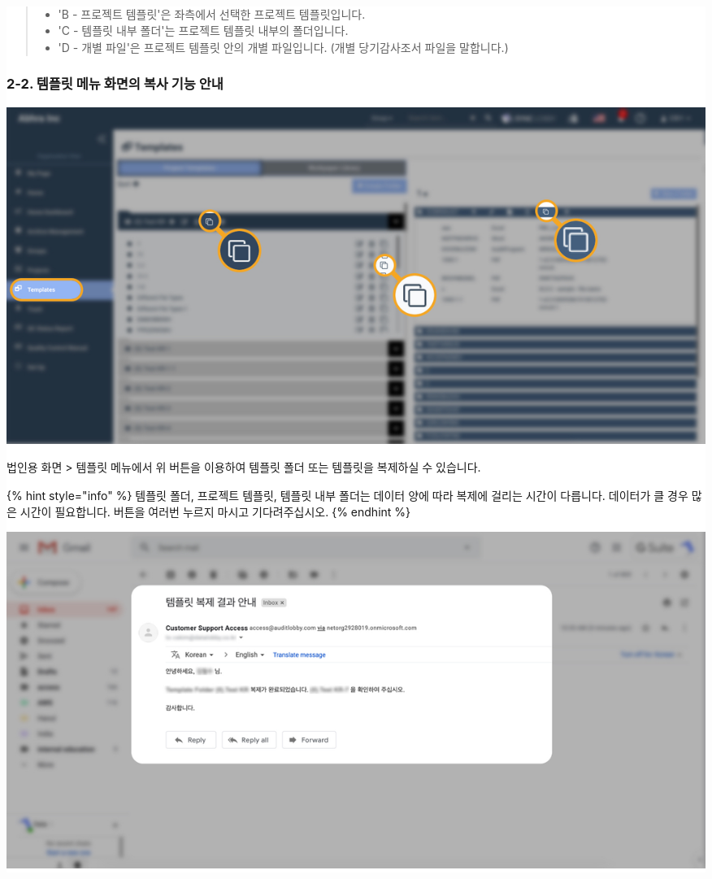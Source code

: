 > * 'B - 프로젝트 템플릿'은 좌측에서 선택한 프로젝트 템플릿입니다. 
> * 'C - 템플릿 내부 폴더'는 프로젝트 템플릿 내부의 폴더입니다. 
> * 'D - 개별 파일'은 프로젝트 템플릿 안의 개별 파일입니다. \(개별 당기감사조서 파일을 말합니다.\)

### 2-2. 템플릿 메뉴 화면의 복사 기능 안내 

![](../.gitbook/assets/template_copy_icon.jpg)

법인용 화면 &gt; 템플릿 메뉴에서 위 버튼을 이용하여 템플릿 폴더 또는 템플릿을 복제하실 수 있습니다.       

{% hint style="info" %}
템플릿 폴더, 프로젝트 템플릿, 템플릿 내부 폴더는 데이터 양에 따라 복제에 걸리는 시간이 다릅니다. 데이터가 클 경우 많은 시간이 필요합니다. 버튼을 여러번 누르지 마시고 기다려주십시오. 
{% endhint %}

![&#xD15C;&#xD50C;&#xB9BF; &#xD3F4;&#xB354;, &#xD504;&#xB85C;&#xC81D;&#xD2B8; &#xD15C;&#xD50C;&#xB9BF;, &#xD15C;&#xD50C;&#xB9BF; &#xB0B4;&#xBD80; &#xD3F4;&#xB354; &#xBCF5;&#xC81C; &#xC644;&#xB8CC; &#xC54C;&#xB9BC; &#xBA54;&#xC77C; &#xD654;&#xBA74;&#xC785;&#xB2C8;&#xB2E4;. ](../.gitbook/assets/2-copy-23%20%281%29.jpg)
